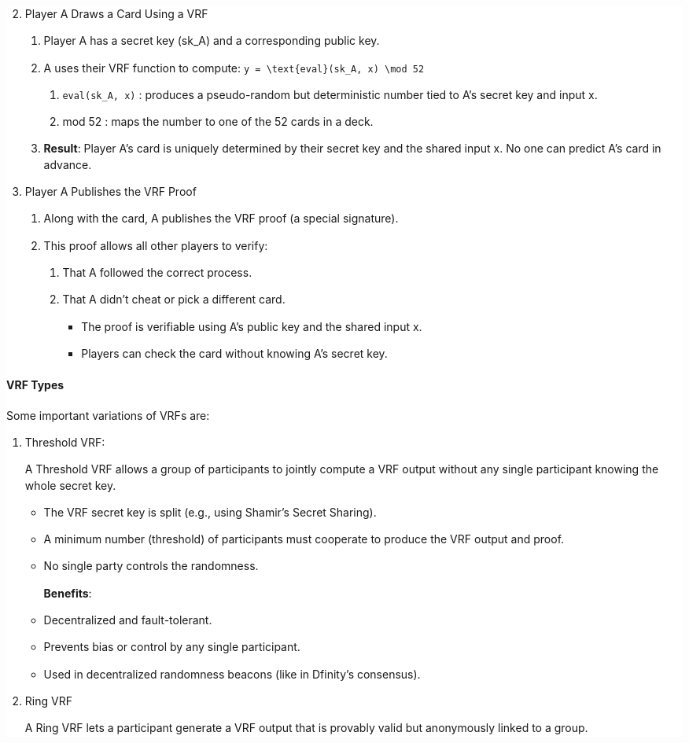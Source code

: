 2.  Player A Draws a Card Using a VRF

    1.  Player A has a secret key (sk_A) and a corresponding public key.

    2.  A uses their VRF function to compute:
        `y = \text{eval}(sk_A, x) \mod 52`

        1.  `eval(sk_A, x)` : produces a pseudo-random but deterministic
            number tied to A’s secret key and input x.

        2.  mod 52 : maps the number to one of the 52 cards in a deck.

    3.  **Result**: Player A’s card is uniquely determined by their
        secret key and the shared input x. No one can predict A’s card
        in advance.

3.  Player A Publishes the VRF Proof

    1.  Along with the card, A publishes the VRF proof (a special
        signature).

    2.  This proof allows all other players to verify:

        1.  That A followed the correct process.

        2.  That A didn’t cheat or pick a different card.

            - The proof is verifiable using A’s public key and the
              shared input x.

            - Players can check the card without knowing A’s secret key.

#### VRF Types

Some important variations of VRFs are:

1.  Threshold VRF:

    A Threshold VRF allows a group of participants to jointly compute a
    VRF output without any single participant knowing the whole secret
    key.

    - The VRF secret key is split (e.g., using Shamir’s Secret Sharing).

    - A minimum number (threshold) of participants must cooperate to
      produce the VRF output and proof.

    - No single party controls the randomness.

      **Benefits**:

    - Decentralized and fault-tolerant.

    - Prevents bias or control by any single participant.

    - Used in decentralized randomness beacons (like in Dfinity’s
      consensus).

2.  Ring VRF

    A Ring VRF lets a participant generate a VRF output that is provably
    valid but anonymously linked to a group.
